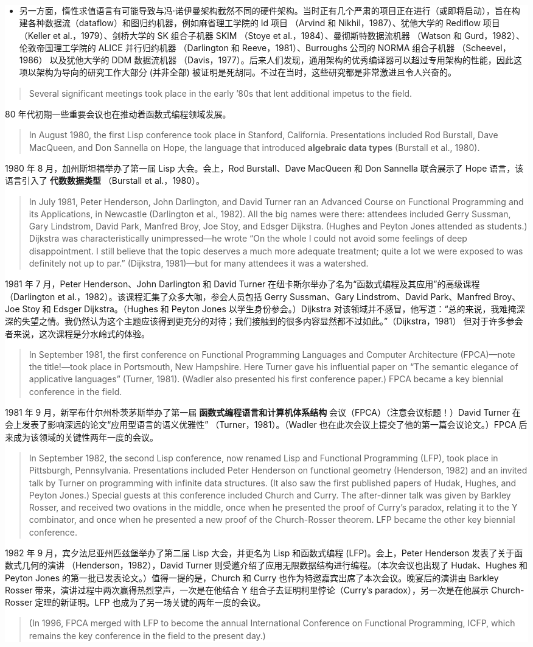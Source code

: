 - 另一方面，惰性求值语言有可能导致与冯·诺伊曼架构截然不同的硬件架构。当时正有几个严肃的项目正在进行（或即将启动），旨在构建各种数据流（dataflow）和图归约机器，例如麻省理工学院的 Id 项目 （Arvind 和 Nikhil，1987）、犹他大学的 Rediflow 项目 （Keller et al.，1979）、剑桥大学的 SK 组合子机器 SKIM （Stoye et al.，1984）、曼彻斯特数据流机器 （Watson 和 Gurd，1982）、伦敦帝国理工学院的 ALICE 并行归约机器 （Darlington 和 Reeve，1981）、Burroughs 公司的 NORMA 组合子机器 （Scheevel，1986） 以及犹他大学的 DDM 数据流机器 （Davis，1977）。后来人们发现，通用架构的优秀编译器可以超过专用架构的性能，因此这项以架构为导向的研究工作大部分 (并非全部) 被证明是死胡同。不过在当时，这些研究都是非常激进且令人兴奋的。


> Several significant meetings took place in the early ’80s that lent additional impetus to the field.

80 年代初期一些重要会议也在推动着函数式编程领域发展。

> In August 1980, the first Lisp conference took place in Stanford, California. Presentations included Rod Burstall, Dave MacQueen, and Don Sannella on Hope, the language that introduced **algebraic data types** (Burstall et al., 1980).

1980 年 8 月，加州斯坦福举办了第一届 Lisp 大会。会上，Rod Burstall、Dave MacQueen 和 Don Sannella 联合展示了 Hope 语言，该语言引入了 **代数数据类型** （Burstall et al.，1980）。

> In July 1981, Peter Henderson, John Darlington, and David Turner ran an Advanced Course on Functional Programming and its Applications, in Newcastle (Darlington et al., 1982). All the big names were there: attendees included Gerry Sussman, Gary Lindstrom, David Park, Manfred Broy, Joe Stoy, and Edsger Dijkstra. (Hughes and Peyton Jones attended as students.) Dijkstra was characteristically unimpressed—he wrote “On the whole I could not avoid some feelings of deep disappointment. I still believe that the topic deserves a much more adequate treatment; quite a lot we were exposed to was definitely not up to par.” (Dijkstra, 1981)—but for many attendees it was a watershed.

1981 年 7 月，Peter Henderson、John Darlington 和 David Turner 在纽卡斯尔举办了名为“函数式编程及其应用”的高级课程（Darlington et al.，1982）。该课程汇集了众多大咖，参会人员包括 Gerry Sussman、Gary Lindstrom、David Park、Manfred Broy、Joe Stoy 和 Edsger Dijkstra。（Hughes 和 Peyton Jones 以学生身份参会。）Dijkstra 对该领域并不感冒，他写道：“总的来说，我难掩深深的失望之情。我仍然认为这个主题应该得到更充分的对待；我们接触到的很多内容显然都不过如此。”（Dijkstra，1981） 但对于许多参会者来说，这次课程是分水岭式的体验。

> In September 1981, the first conference on Functional Programming Languages and Computer Architecture (FPCA)—note the title!—took place in Portsmouth, New Hampshire. Here Turner gave his influential paper on “The semantic elegance of applicative languages” (Turner, 1981). (Wadler also presented his first conference paper.) FPCA became a key biennial conference in the field.

1981 年 9 月，新罕布什尔州朴茨茅斯举办了第一届 **函数式编程语言和计算机体系结构** 会议（FPCA）（注意会议标题！）David Turner 在会上发表了影响深远的论文“应用型语言的语义优雅性” （Turner，1981）。（Wadler 也在此次会议上提交了他的第一篇会议论文。）FPCA 后来成为该领域的关键性两年一度的会议。

> In September 1982, the second Lisp conference, now renamed Lisp and Functional Programming (LFP), took place in Pittsburgh, Pennsylvania. Presentations included Peter Henderson on functional geometry (Henderson, 1982) and an invited talk by Turner on programming with infinite data structures. (It also saw the first published papers of Hudak, Hughes, and Peyton Jones.) Special guests at this conference included Church and Curry. The after-dinner talk was given by Barkley Rosser, and received two ovations in the middle, once when he presented the proof of Curry’s paradox, relating it to the Y combinator, and once when he presented a new proof of the Church-Rosser theorem. LFP became the other key biennial conference.

1982 年 9 月，宾夕法尼亚州匹兹堡举办了第二届 Lisp 大会，并更名为 Lisp 和函数式编程 (LFP)。会上，Peter Henderson 发表了关于函数式几何的演讲 （Henderson，1982），David Turner 则受邀介绍了应用无限数据结构进行编程。（本次会议也出现了 Hudak、Hughes 和 Peyton Jones 的第一批已发表论文。）值得一提的是，Church 和 Curry 也作为特邀嘉宾出席了本次会议。晚宴后的演讲由 Barkley Rosser 带来，演讲过程中两次赢得热烈掌声，一次是在他结合 Y 组合子去证明柯里悖论（Curry’s paradox），另一次是在他展示 Church-Rosser 定理的新证明。LFP 也成为了另一场关键的两年一度的会议。

> (In 1996, FPCA merged with LFP to become the annual International Conference on Functional Programming, ICFP, which remains the key conference in the field to the present day.)
